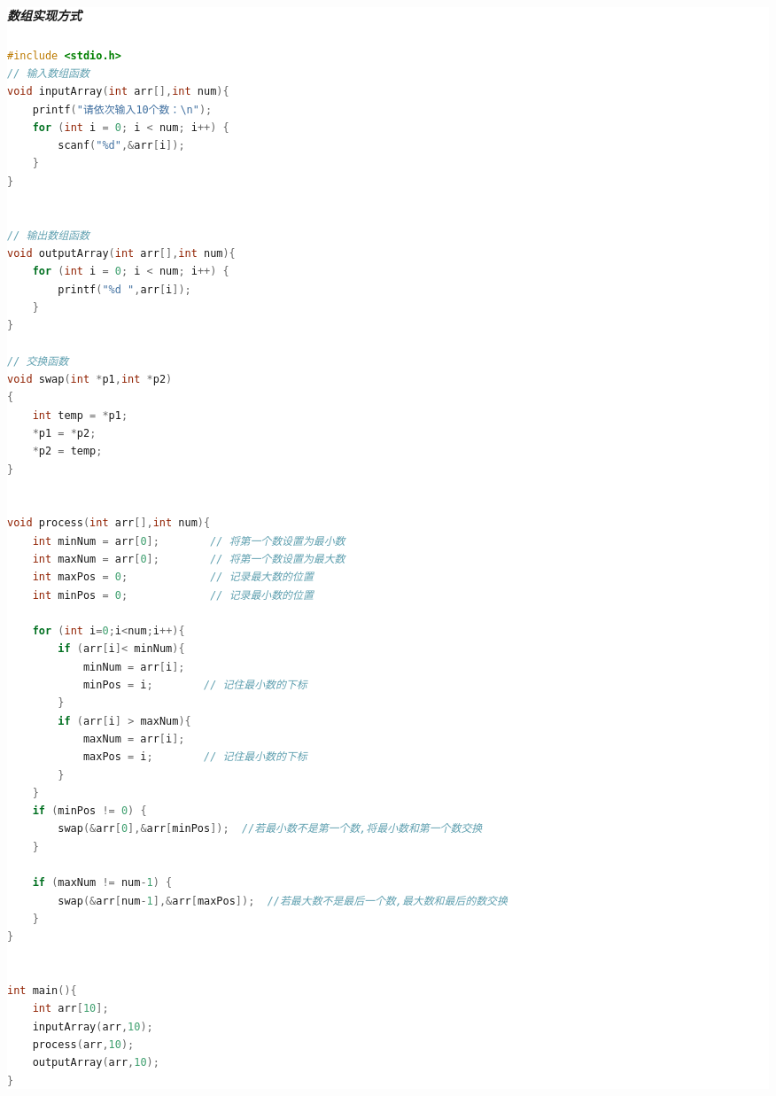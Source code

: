 ##### **数组实现方式**

```c
#include <stdio.h>
// 输入数组函数
void inputArray(int arr[],int num){
    printf("请依次输入10个数：\n");
    for (int i = 0; i < num; i++) {
        scanf("%d",&arr[i]);
    }
}


// 输出数组函数
void outputArray(int arr[],int num){
    for (int i = 0; i < num; i++) {
        printf("%d ",arr[i]);
    }
}

// 交换函数
void swap(int *p1,int *p2)
{
    int temp = *p1;
    *p1 = *p2;
    *p2 = temp;
}


void process(int arr[],int num){
    int minNum = arr[0];        // 将第一个数设置为最小数
    int maxNum = arr[0];        // 将第一个数设置为最大数
    int maxPos = 0;             // 记录最大数的位置
    int minPos = 0;             // 记录最小数的位置

    for (int i=0;i<num;i++){
        if (arr[i]< minNum){
            minNum = arr[i];
            minPos = i;        // 记住最小数的下标
        }
        if (arr[i] > maxNum){
            maxNum = arr[i];
            maxPos = i;        // 记住最小数的下标
        }
    }
    if (minPos != 0) {
        swap(&arr[0],&arr[minPos]);  //若最小数不是第一个数,将最小数和第一个数交换
    }

    if (maxNum != num-1) {
        swap(&arr[num-1],&arr[maxPos]);  //若最大数不是最后一个数,最大数和最后的数交换
    }
}


int main(){
    int arr[10];
    inputArray(arr,10);
    process(arr,10);
    outputArray(arr,10);
}
```
